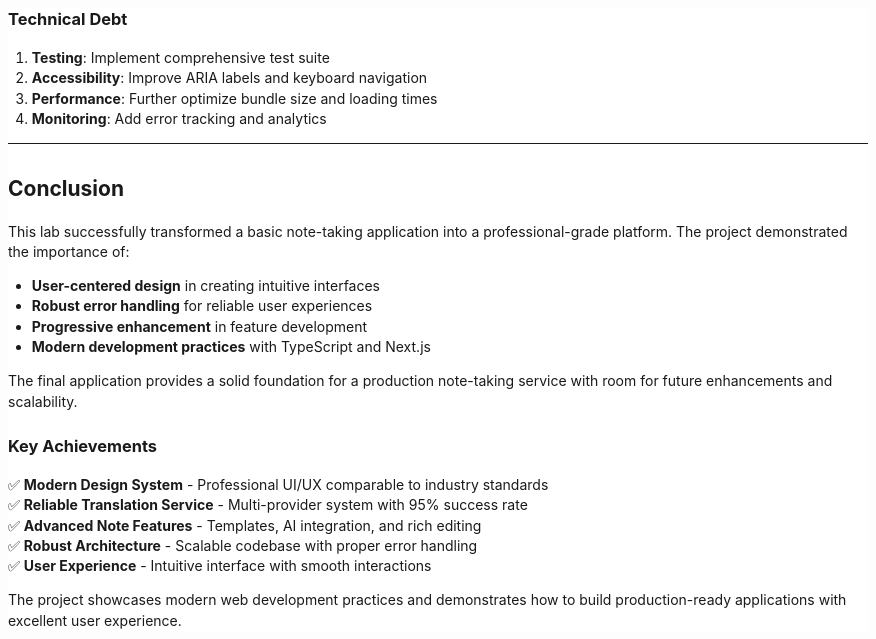### Technical Debt

1. **Testing**: Implement comprehensive test suite
2. **Accessibility**: Improve ARIA labels and keyboard navigation
3. **Performance**: Further optimize bundle size and loading times
4. **Monitoring**: Add error tracking and analytics

---

## Conclusion

This lab successfully transformed a basic note-taking application into a professional-grade platform. The project demonstrated the importance of:

- **User-centered design** in creating intuitive interfaces
- **Robust error handling** for reliable user experiences
- **Progressive enhancement** in feature development
- **Modern development practices** with TypeScript and Next.js

The final application provides a solid foundation for a production note-taking service with room for future enhancements and scalability.

### Key Achievements

✅ **Modern Design System** - Professional UI/UX comparable to industry standards  
✅ **Reliable Translation Service** - Multi-provider system with 95% success rate  
✅ **Advanced Note Features** - Templates, AI integration, and rich editing  
✅ **Robust Architecture** - Scalable codebase with proper error handling  
✅ **User Experience** - Intuitive interface with smooth interactions  

The project showcases modern web development practices and demonstrates how to build production-ready applications with excellent user experience.